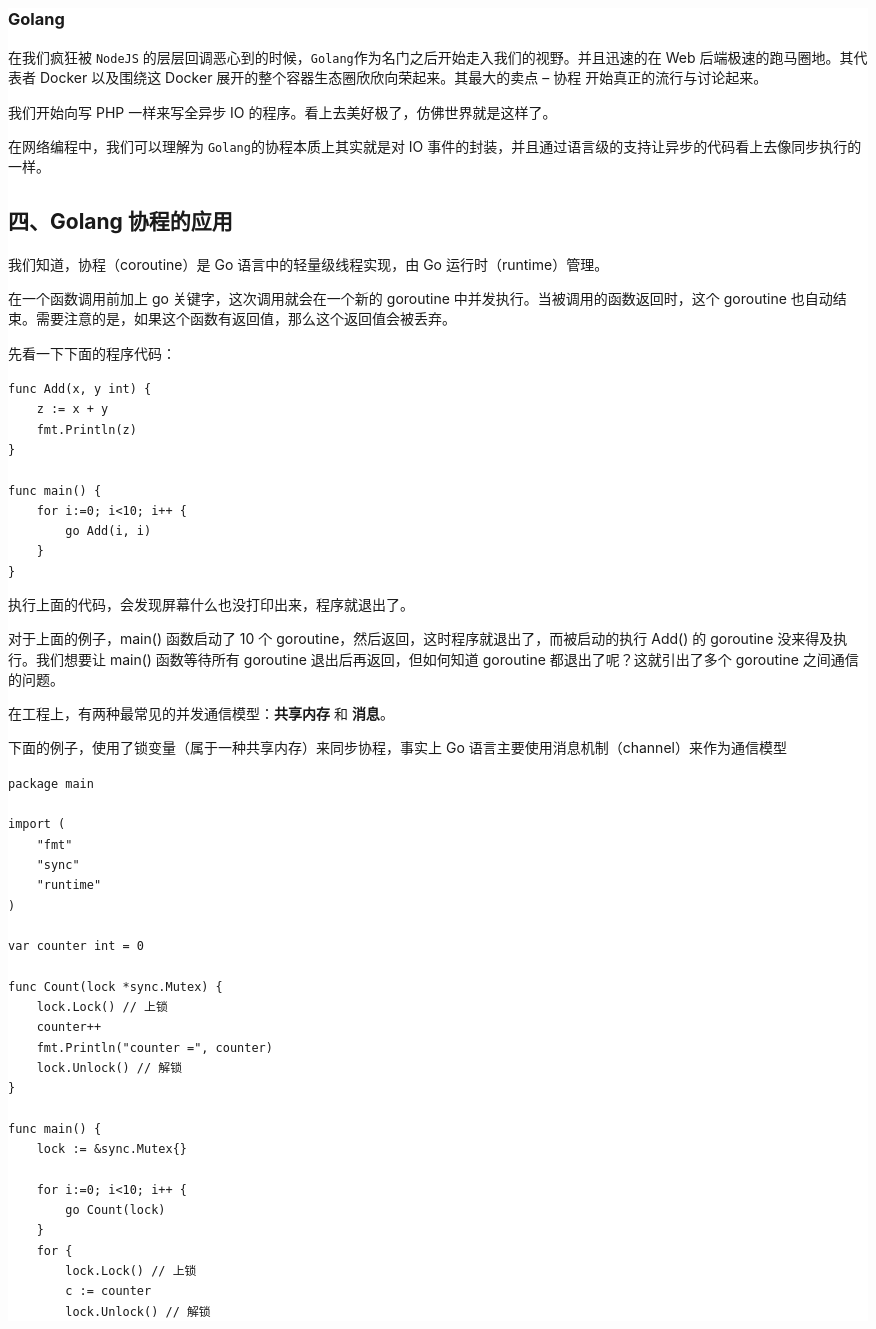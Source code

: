 ### Golang

在我们疯狂被 `NodeJS` 的层层回调恶心到的时候，`Golang`作为名门之后开始走入我们的视野。并且迅速的在 Web 后端极速的跑马圈地。其代表者 Docker 以及围绕这 Docker 展开的整个容器生态圈欣欣向荣起来。其最大的卖点 – 协程 开始真正的流行与讨论起来。

我们开始向写 PHP 一样来写全异步 IO 的程序。看上去美好极了，仿佛世界就是这样了。

在网络编程中，我们可以理解为 `Golang`的协程本质上其实就是对 IO 事件的封装，并且通过语言级的支持让异步的代码看上去像同步执行的一样。

## 四、Golang 协程的应用

我们知道，协程（coroutine）是 Go 语言中的轻量级线程实现，由 Go 运行时（runtime）管理。

在一个函数调用前加上 go 关键字，这次调用就会在一个新的 goroutine 中并发执行。当被调用的函数返回时，这个 goroutine 也自动结束。需要注意的是，如果这个函数有返回值，那么这个返回值会被丢弃。

先看一下下面的程序代码：

```golang
func Add(x, y int) {
    z := x + y
    fmt.Println(z)
}

func main() {
    for i:=0; i<10; i++ {
        go Add(i, i)
    }
}
```

执行上面的代码，会发现屏幕什么也没打印出来，程序就退出了。

对于上面的例子，main() 函数启动了 10 个 goroutine，然后返回，这时程序就退出了，而被启动的执行 Add() 的 goroutine 没来得及执行。我们想要让 main() 函数等待所有 goroutine 退出后再返回，但如何知道 goroutine 都退出了呢？这就引出了多个 goroutine 之间通信的问题。

在工程上，有两种最常见的并发通信模型：**共享内存** 和 **消息**。

下面的例子，使用了锁变量（属于一种共享内存）来同步协程，事实上 Go 语言主要使用消息机制（channel）来作为通信模型

```golang
package main

import (
    "fmt"
    "sync"
    "runtime"
)

var counter int = 0

func Count(lock *sync.Mutex) {
    lock.Lock() // 上锁
    counter++
    fmt.Println("counter =", counter)
    lock.Unlock() // 解锁
}

func main() {
    lock := &sync.Mutex{}

    for i:=0; i<10; i++ {
        go Count(lock)
    }
    for {
        lock.Lock() // 上锁
        c := counter
        lock.Unlock() // 解锁
```